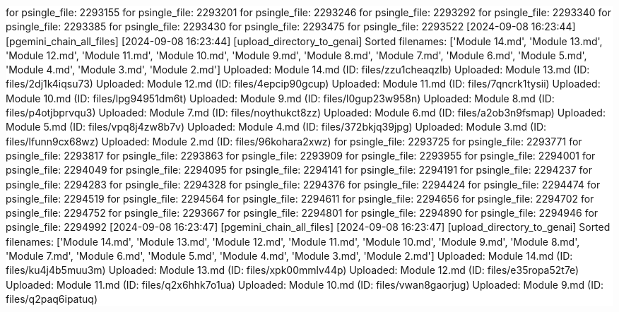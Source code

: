 for psingle_file: 2293155
for psingle_file: 2293201
for psingle_file: 2293246
for psingle_file: 2293292
for psingle_file: 2293340
for psingle_file: 2293385
for psingle_file: 2293430
for psingle_file: 2293475
for psingle_file: 2293522
[2024-09-08 16:23:44] [pgemini_chain_all_files] [2024-09-08 16:23:44] [upload_directory_to_genai] Sorted filenames: ['Module 14.md', 'Module 13.md', 'Module 12.md', 'Module 11.md', 'Module 10.md', 'Module 9.md', 'Module 8.md', 'Module 7.md', 'Module 6.md', 'Module 5.md', 'Module 4.md', 'Module 3.md', 'Module 2.md']
Uploaded: Module 14.md (ID: files/zzu1cheaqzlb)
Uploaded: Module 13.md (ID: files/2dj1k4iqsu73)
Uploaded: Module 12.md (ID: files/4epcip90gcup)
Uploaded: Module 11.md (ID: files/7qncrk1tysii)
Uploaded: Module 10.md (ID: files/lpg94951dm6t)
Uploaded: Module 9.md (ID: files/l0gup23w958n)
Uploaded: Module 8.md (ID: files/p4otjbprvqu3)
Uploaded: Module 7.md (ID: files/noythukct8zz)
Uploaded: Module 6.md (ID: files/a2ob3n9fsmap)
Uploaded: Module 5.md (ID: files/vpq8j4zw8b7v)
Uploaded: Module 4.md (ID: files/372bkjq39jpg)
Uploaded: Module 3.md (ID: files/lfunn9cx68wz)
Uploaded: Module 2.md (ID: files/96kohara2xwz)
for psingle_file: 2293725
for psingle_file: 2293771
for psingle_file: 2293817
for psingle_file: 2293863
for psingle_file: 2293909
for psingle_file: 2293955
for psingle_file: 2294001
for psingle_file: 2294049
for psingle_file: 2294095
for psingle_file: 2294141
for psingle_file: 2294191
for psingle_file: 2294237
for psingle_file: 2294283
for psingle_file: 2294328
for psingle_file: 2294376
for psingle_file: 2294424
for psingle_file: 2294474
for psingle_file: 2294519
for psingle_file: 2294564
for psingle_file: 2294611
for psingle_file: 2294656
for psingle_file: 2294702
for psingle_file: 2294752
for psingle_file: 2293667
for psingle_file: 2294801
for psingle_file: 2294890
for psingle_file: 2294946
for psingle_file: 2294992
[2024-09-08 16:23:47] [pgemini_chain_all_files] [2024-09-08 16:23:47] [upload_directory_to_genai] Sorted filenames: ['Module 14.md', 'Module 13.md', 'Module 12.md', 'Module 11.md', 'Module 10.md', 'Module 9.md', 'Module 8.md', 'Module 7.md', 'Module 6.md', 'Module 5.md', 'Module 4.md', 'Module 3.md', 'Module 2.md']
Uploaded: Module 14.md (ID: files/ku4j4b5muu3m)
Uploaded: Module 13.md (ID: files/xpk00mmlv44p)
Uploaded: Module 12.md (ID: files/e35ropa52t7e)
Uploaded: Module 11.md (ID: files/q2x6hhk7o1ua)
Uploaded: Module 10.md (ID: files/vwan8gaorjug)
Uploaded: Module 9.md (ID: files/q2paq6ipatuq)